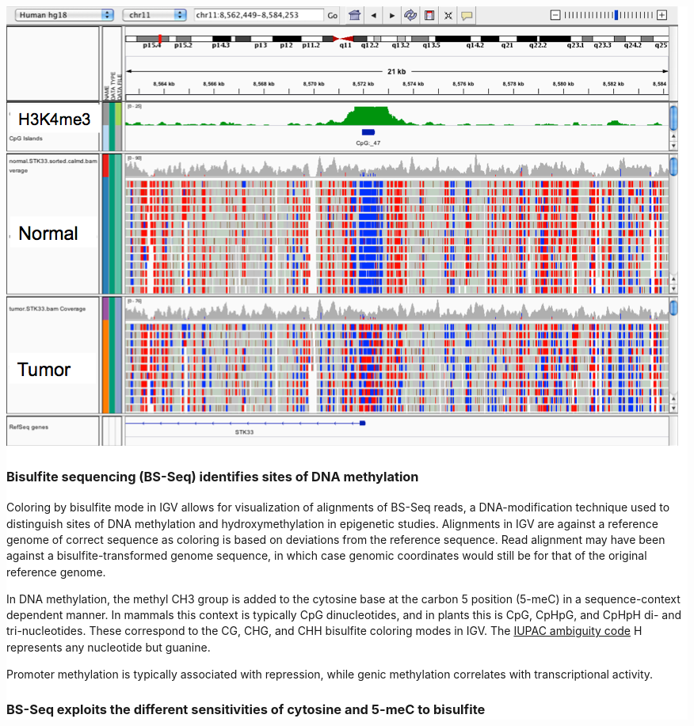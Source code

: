 ![](../../img/BermanNatGenet2011%202015-02-11%2014.31.21.png)

### Bisulfite sequencing (BS-Seq) identifies sites of DNA methylation

Coloring by bisulfite mode in IGV allows for visualization of alignments of BS-Seq reads, a DNA-modification technique used to distinguish sites of DNA methylation and hydroxymethylation in epigenetic studies. Alignments in IGV are against a reference genome of correct sequence as coloring is based on deviations from the reference sequence. Read alignment may have been against a bisulfite-transformed genome sequence, in which case genomic coordinates would still be for that of the original reference genome.

In DNA methylation, the methyl CH3 group is added to the cytosine base at the carbon 5 position (5-meC) in a sequence-context dependent manner. In mammals this context is typically CpG dinucleotides, and in plants this is CpG, CpHpG, and CpHpH di- and tri-nucleotides. These correspond to the CG, CHG, and CHH bisulfite coloring modes in IGV. The [IUPAC ambiguity code](http://en.wikipedia.org/wiki/Nucleic_acid_notation) H represents any nucleotide but guanine.

Promoter methylation is typically associated with repression, while genic methylation correlates with transcriptional activity.

### BS-Seq exploits the different sensitivities of cytosine and 5-meC to bisulfite
